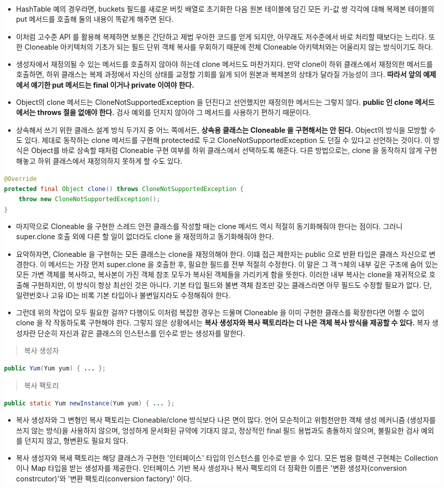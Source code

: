 
- HashTable 예의 경우라면, buckets 필드를 새로운 버킷 배열로 초기화한 다음 원본 테이블에 담긴 모든 키-값 쌍 각각에 대해 복제본 테이블의 put 메서드를 호출해 둘의 내용이 똑같게 해주면 된다.


- 이처럼 고수준 API 를 활용해 복제하면 보통은 간단하고 제법 우아한 코드를 얻게 되지만, 아무래도 저수준에서 바로 처리할 때보다는 느리다. 또한 Cloneable 아키텍처의 기초가 되는 필드 단위 객체 복사를 우회하기 때문에 전체 Cloneable 아키텍처와는 어울리지 않는 방식이기도 하다.


- 생성자에서 재정의될 수 있는 메서드를 호출하지 않아야 하는데 clone 메서드도 마찬가지다. 만약 clone이 하위 클래스에서 재정의한 메서드를 호출하면, 하위 클래스는 복제 과정에서 자신의 상태를 교정할 기회를 잃게 되어 원본과 복제본의 상태가 달라질 가능성이 크다. **따라서 앞의 예제에서 얘기한 put 메서드는 final 이거나 private 이여야 한다.**


- Object의 clone 메서드는 CloneNotSupportedException 을 던진다고 선언했지만 재정의한 메서드는 그렇지 않다. **public 인 clone 메서드에서는 throws 절을 없애야 한다.** 검사 예외를 던지지 않아야 그 메서드를 사용하기 편하기 때문이다.


- 상속해서 쓰기 위한 클래스 설계 방식 두가지 중 어느 쪽에서든, **상속용 클래스는 Cloneable 을 구현해서는 안 된다.** Object의 방식을 모방할 수도 있다. 제대로 동작하는 clone 메서드를 구현해 protected로 두고 CloneNotSupportedException 도 던질 수 있다고 선언하는 것이다. 이 방식은 Object를 바로 상속할 때처럼 Cloneable 구현 여부를 하위 클래스에서 선택하도록 해준다. 다른 방법으로는, clone 을 동작하지 않게 구현해놓고 하위 클래스에서 재정의하지 못하게 할 수도 있다.

```java
@Override
protected final Object clone() throws CloneNotSupportedException {
    throw new CloneNotSupportedException();
}
```

- 마지막으로 Cloneable 을 구현한 스레드 안전 클래스를 작성할 때는 clone 메서드 역시 적절히 동기화해줘야 한다는 점이다. 그러니 super.clone 호출 외에 다른 할 일이 없더라도 clone 을 재정의하고 동기화해줘야 한다.


- 요악하자면, Cloneable 을 구현하는 모든 클래스는 clone을 재정의해야 한다. 이떄 접근 제한자는 public 으로 반환 타입은 클래스 자신으로 변경한다. 이 메서드는 가장 먼저 super.clone 을 호출한 후, 필요한 필드를 전부 적절히 수정한다. 이 말은 그 객ㄱ체의 내부 깊은 구조에 숨어 있는 모든 가변 객체를 복사하고, 복사본이 가진 객체 참조 모두가 복사된 객체들을 가리키게 함을 뜻한다. 이러한 내부 복사는 clone을 재귀적으로 호출해 구현하지만, 이 방식이 항상 최선인 것은 아니다. 기본 타입 필드와 불변 객체 참조만 갖는 클래스라면 아무 필드도 수정할 필요가 없다. 단, 일련번호나 고유 ID는 비록 기본 타입이나 불변일지라도 수정해줘야 한다.


- 그런데 위의 작업이 모두 필요한 걸까? 다행이도 이처럼 복잡한 경우는 드물며 Cloneable 을 이미 구현한 클래스를 확장한다면 어쩔 수 없이 clone 을 작 작동하도록 구현해야 한다. 그렇지 않은 상황에서는 **복사 생성자와 복사 팩토리라는 더 나은 객체 복사 방식을 제공할 수 있다.** 복자 생성자란 단순히 자신과 같은 클래스의 인스턴스를 인수로 받는 생성자를 말한다.

> 복사 생성자

```java
public Yum(Yum yum) { ... };
```

> 복사 팩토리

```java
public static Yum newInstance(Yum yum) { ... };
```

- 복사 생성자와 그 변형인 복사 팩토리는 Cloneable/clone 방식보다 나은 면이 많다. 언어 모순적이고 위험천만한 객체 생성 메커니즘 (생성자를 쓰지 않는 방식)을 사용하지 않으며, 엉성하게 문서화된 규약에 기대지 않고, 정상적인 final 필드 용법과도 충돌하지 않으며, 불필요한 검사 예외를 던지지 않고, 형변환도 필요치 않다.


- 복사 생성자와 복새 팩토리는 해당 클래스가 구현한 '인터페이스' 타입의 인스턴스를 인수로 받을 수 있다. 모든 범용 컬렉션 구현체는 Collection 이나 Map 타입을 받는 생성자를 제공한다. 인터페이스 기반 복사 생성자나 복사 팩토리의 더 정확한 이름은 '변환 생성자(conversion constrcutor)'와 '변환 팩토리(conversion factory)' 이다.
